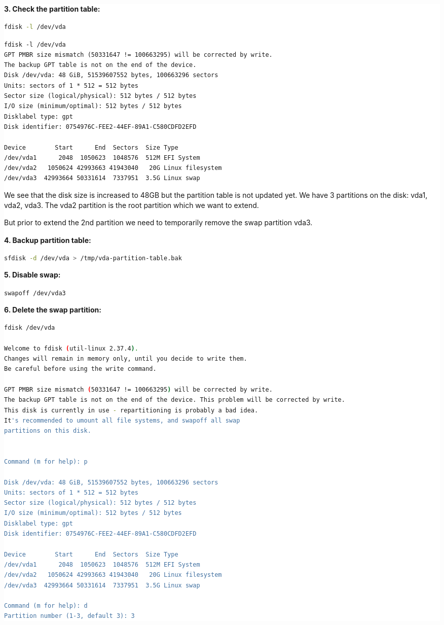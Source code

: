 

**3. Check the partition table:**
```bash
fdisk -l /dev/vda
```
```
fdisk -l /dev/vda
GPT PMBR size mismatch (50331647 != 100663295) will be corrected by write.
The backup GPT table is not on the end of the device.
Disk /dev/vda: 48 GiB, 51539607552 bytes, 100663296 sectors
Units: sectors of 1 * 512 = 512 bytes
Sector size (logical/physical): 512 bytes / 512 bytes
I/O size (minimum/optimal): 512 bytes / 512 bytes
Disklabel type: gpt
Disk identifier: 0754976C-FEE2-44EF-89A1-C580CDFD2EFD

Device        Start      End  Sectors  Size Type
/dev/vda1      2048  1050623  1048576  512M EFI System
/dev/vda2   1050624 42993663 41943040   20G Linux filesystem
/dev/vda3  42993664 50331614  7337951  3.5G Linux swap
```
We see that the disk size is increased to 48GB but the partition table is not updated yet.
We have 3 partitions on the disk: vda1, vda2, vda3. The vda2 partition is the root partition which we want to extend.

But prior to extend the 2nd partition we need to temporarily remove the swap partition vda3.

**4. Backup partition table:**
```bash
sfdisk -d /dev/vda > /tmp/vda-partition-table.bak
```
**5. Disable swap:**
```bash
swapoff /dev/vda3
```
**6. Delete the swap partition:**
```bash
fdisk /dev/vda

Welcome to fdisk (util-linux 2.37.4).
Changes will remain in memory only, until you decide to write them.
Be careful before using the write command.

GPT PMBR size mismatch (50331647 != 100663295) will be corrected by write.
The backup GPT table is not on the end of the device. This problem will be corrected by write.
This disk is currently in use - repartitioning is probably a bad idea.
It's recommended to umount all file systems, and swapoff all swap
partitions on this disk.


Command (m for help): p

Disk /dev/vda: 48 GiB, 51539607552 bytes, 100663296 sectors
Units: sectors of 1 * 512 = 512 bytes
Sector size (logical/physical): 512 bytes / 512 bytes
I/O size (minimum/optimal): 512 bytes / 512 bytes
Disklabel type: gpt
Disk identifier: 0754976C-FEE2-44EF-89A1-C580CDFD2EFD

Device        Start      End  Sectors  Size Type
/dev/vda1      2048  1050623  1048576  512M EFI System
/dev/vda2   1050624 42993663 41943040   20G Linux filesystem
/dev/vda3  42993664 50331614  7337951  3.5G Linux swap

Command (m for help): d
Partition number (1-3, default 3): 3
```